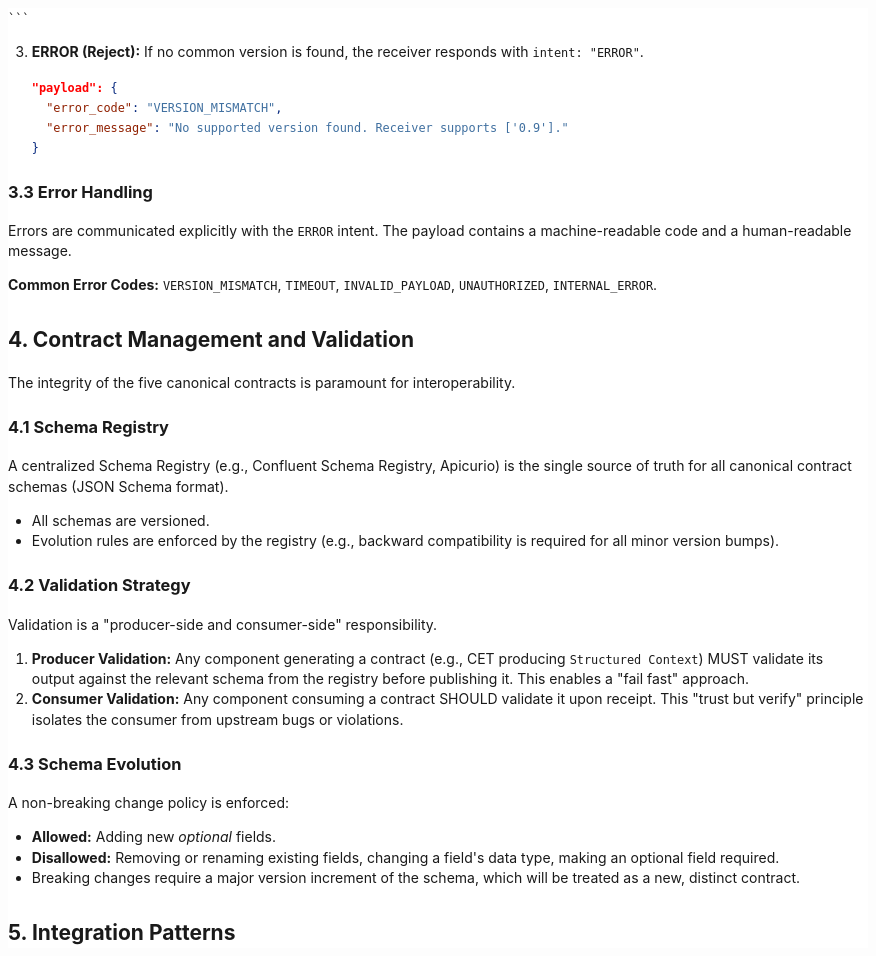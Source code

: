     ```
3.  **ERROR (Reject):** If no common version is found, the receiver responds with `intent: "ERROR"`.
    ```json
    "payload": {
      "error_code": "VERSION_MISMATCH",
      "error_message": "No supported version found. Receiver supports ['0.9']."
    }
    ```

### 3.3 Error Handling

Errors are communicated explicitly with the `ERROR` intent. The payload contains a machine-readable code and a human-readable message.

**Common Error Codes:** `VERSION_MISMATCH`, `TIMEOUT`, `INVALID_PAYLOAD`, `UNAUTHORIZED`, `INTERNAL_ERROR`.

## 4. Contract Management and Validation

The integrity of the five canonical contracts is paramount for interoperability.

### 4.1 Schema Registry

A centralized Schema Registry (e.g., Confluent Schema Registry, Apicurio) is the single source of truth for all canonical contract schemas (JSON Schema format).

-   All schemas are versioned.
-   Evolution rules are enforced by the registry (e.g., backward compatibility is required for all minor version bumps).

### 4.2 Validation Strategy

Validation is a "producer-side and consumer-side" responsibility.

1.  **Producer Validation:** Any component generating a contract (e.g., CET producing `Structured Context`) MUST validate its output against the relevant schema from the registry before publishing it. This enables a "fail fast" approach.
2.  **Consumer Validation:** Any component consuming a contract SHOULD validate it upon receipt. This "trust but verify" principle isolates the consumer from upstream bugs or violations.

### 4.3 Schema Evolution

A non-breaking change policy is enforced:

-   **Allowed:** Adding new *optional* fields.
-   **Disallowed:** Removing or renaming existing fields, changing a field's data type, making an optional field required.
-   Breaking changes require a major version increment of the schema, which will be treated as a new, distinct contract.

## 5. Integration Patterns
